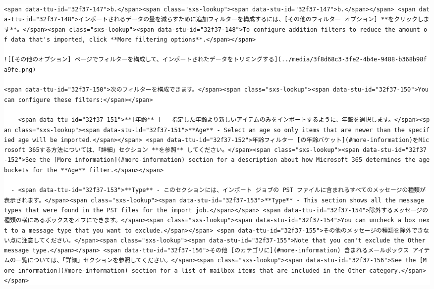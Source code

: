     <span data-ttu-id="32f37-147">b.</span><span class="sxs-lookup"><span data-stu-id="32f37-147">b.</span></span> <span data-ttu-id="32f37-148">インポートされるデータの量を減らすために追加フィルターを構成するには、[その他のフィルター オプション] **をクリックします**。</span><span class="sxs-lookup"><span data-stu-id="32f37-148">To configure addition filters to reduce the amount of data that's imported, click **More filtering options**.</span></span>
    
    ![[その他のオプション] ページでフィルターを構成して、インポートされたデータをトリミングする](../media/3f8d68c3-3fe2-4b4e-9488-b368b98fa9fe.png)
  
    <span data-ttu-id="32f37-150">次のフィルターを構成できます。</span><span class="sxs-lookup"><span data-stu-id="32f37-150">You can configure these filters:</span></span>
    
      - <span data-ttu-id="32f37-151">**[年齢** ] - 指定した年齢より新しいアイテムのみをインポートするように、年齢を選択します。</span><span class="sxs-lookup"><span data-stu-id="32f37-151">**Age** - Select an age so only items that are newer than the specified age will be imported.</span></span> <span data-ttu-id="32f37-152">年齢フィルター [の年齢バケット](#more-information)をMicrosoft 365する方法については、「詳細」セクション **を参照** してください。</span><span class="sxs-lookup"><span data-stu-id="32f37-152">See the [More information](#more-information) section for a description about how Microsoft 365 determines the age buckets for the **Age** filter.</span></span> 
    
      - <span data-ttu-id="32f37-153">**Type** - このセクションには、インポート ジョブの PST ファイルに含まれるすべてのメッセージの種類が表示されます。</span><span class="sxs-lookup"><span data-stu-id="32f37-153">**Type** - This section shows all the message types that were found in the PST files for the import job.</span></span> <span data-ttu-id="32f37-154">除外するメッセージの種類の横にあるボックスをオフにできます。</span><span class="sxs-lookup"><span data-stu-id="32f37-154">You can uncheck a box next to a message type that you want to exclude.</span></span> <span data-ttu-id="32f37-155">その他のメッセージの種類を除外できない点に注意してください。</span><span class="sxs-lookup"><span data-stu-id="32f37-155">Note that you can't exclude the Other message type.</span></span> <span data-ttu-id="32f37-156">その他 [のカテゴリに](#more-information) 含まれるメールボックス アイテムの一覧については、「詳細」セクションを参照してください。</span><span class="sxs-lookup"><span data-stu-id="32f37-156">See the [More information](#more-information) section for a list of mailbox items that are included in the Other category.</span></span> 
    